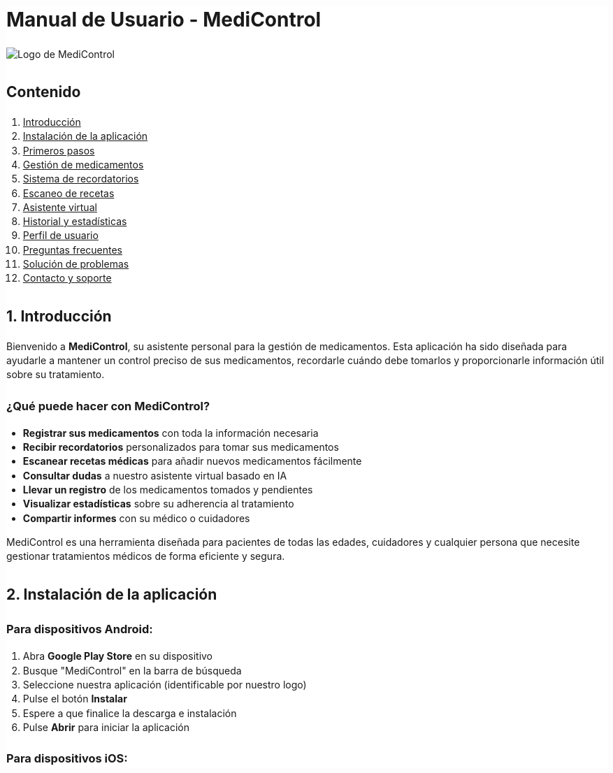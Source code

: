# Manual de Usuario - MediControl

![Logo de MediControl](../assets/logo.png)

## Contenido
1. [Introducción](#1-introducción)
2. [Instalación de la aplicación](#2-instalación-de-la-aplicación)
3. [Primeros pasos](#3-primeros-pasos)
4. [Gestión de medicamentos](#4-gestión-de-medicamentos)
5. [Sistema de recordatorios](#5-sistema-de-recordatorios)
6. [Escaneo de recetas](#6-escaneo-de-recetas)
7. [Asistente virtual](#7-asistente-virtual)
8. [Historial y estadísticas](#8-historial-y-estadísticas)
9. [Perfil de usuario](#9-perfil-de-usuario)
10. [Preguntas frecuentes](#10-preguntas-frecuentes)
11. [Solución de problemas](#11-solución-de-problemas)
12. [Contacto y soporte](#12-contacto-y-soporte)

## 1. Introducción

Bienvenido a **MediControl**, su asistente personal para la gestión de medicamentos. Esta aplicación ha sido diseñada para ayudarle a mantener un control preciso de sus medicamentos, recordarle cuándo debe tomarlos y proporcionarle información útil sobre su tratamiento.

### ¿Qué puede hacer con MediControl?

- **Registrar sus medicamentos** con toda la información necesaria
- **Recibir recordatorios** personalizados para tomar sus medicamentos
- **Escanear recetas médicas** para añadir nuevos medicamentos fácilmente
- **Consultar dudas** a nuestro asistente virtual basado en IA
- **Llevar un registro** de los medicamentos tomados y pendientes
- **Visualizar estadísticas** sobre su adherencia al tratamiento
- **Compartir informes** con su médico o cuidadores

MediControl es una herramienta diseñada para pacientes de todas las edades, cuidadores y cualquier persona que necesite gestionar tratamientos médicos de forma eficiente y segura.

## 2. Instalación de la aplicación

### Para dispositivos Android:

1. Abra **Google Play Store** en su dispositivo
2. Busque "MediControl" en la barra de búsqueda
3. Seleccione nuestra aplicación (identificable por nuestro logo)
4. Pulse el botón **Instalar**
5. Espere a que finalice la descarga e instalación
6. Pulse **Abrir** para iniciar la aplicación

### Para dispositivos iOS:
